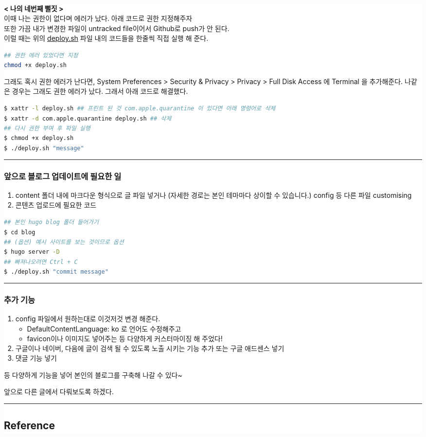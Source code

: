 **< 나의 네번째 뻘짓 >**   
이때 나는 권한이 없다며 에러가 났다. 아래 코드로 권한 지정해주자  
또한 가끔 내가 변경한 파일이 untracked file이어서 Github로 push가 안 된다.    
이럴 때는 위의 [deploy.sh](http://deploy.sh) 파일 내의 코드들을 한줄씩 직접 실행 해 준다.    

```bash
## 권한 에러 있었다면 지정
chmod +x deploy.sh
```
그래도 혹시 권한 에러가 난다면, System Preferences > Security & Privacy > Privacy > Full Disk Access 에 Terminal 을 추가해준다.
나같은 경우는 그래도 권한 에러가 났다. 그래서 아래 코드로 해결했다.

```bash
$ xattr -l deploy.sh ## 프린트 된 것 com.apple.quarantine 이 있다면 아래 명령어로 삭제
$ xattr -d com.apple.quarantine deploy.sh ## 삭제
## 다시 권한 부여 후 파일 실행
$ chmod +x deploy.sh
$ ./deploy.sh "message"
```

---

### 앞으로 블로그 업데이트에 필요한 일

1. content 폴더 내에 마크다운 형식으로 글 파일 넣거나 (자세한 경로는 본인 테마마다 상이할 수 있습니다.) config 등 다른 파일 customising
2. 콘텐츠 업로드에 필요한 코드

```bash
## 본인 hugo blog 폴더 들어가기
$ cd blog 
## (옵션) 예시 사이트를 보는 것이므로 옵션 
$ hugo server -D 
## 빠져나오려면 Ctrl + C
$ ./deploy.sh "commit message"
```

---

### 추가 기능

1. config 파일에서 원하는대로 이것저것 변경 해준다.  
    - DefaultContentLanguage: ko 로 언어도 수정해주고
    - favicon이나 이미지도 넣어주는 등 다양하게 커스터마이징 해 주었다!
2. 구글이나 네이버, 다음에 글이 검색 될 수 있도록 노출 시키는 기능 추가 또는 구글 애드센스 넣기    
3. 댓글 기능 넣기

등 다양하게 기능을 넣어 본인의 블로그를 구축해 나갈 수 있다~  

앞으로 다른 글에서 다뤄보도록 하겠다.  

---

## Reference
